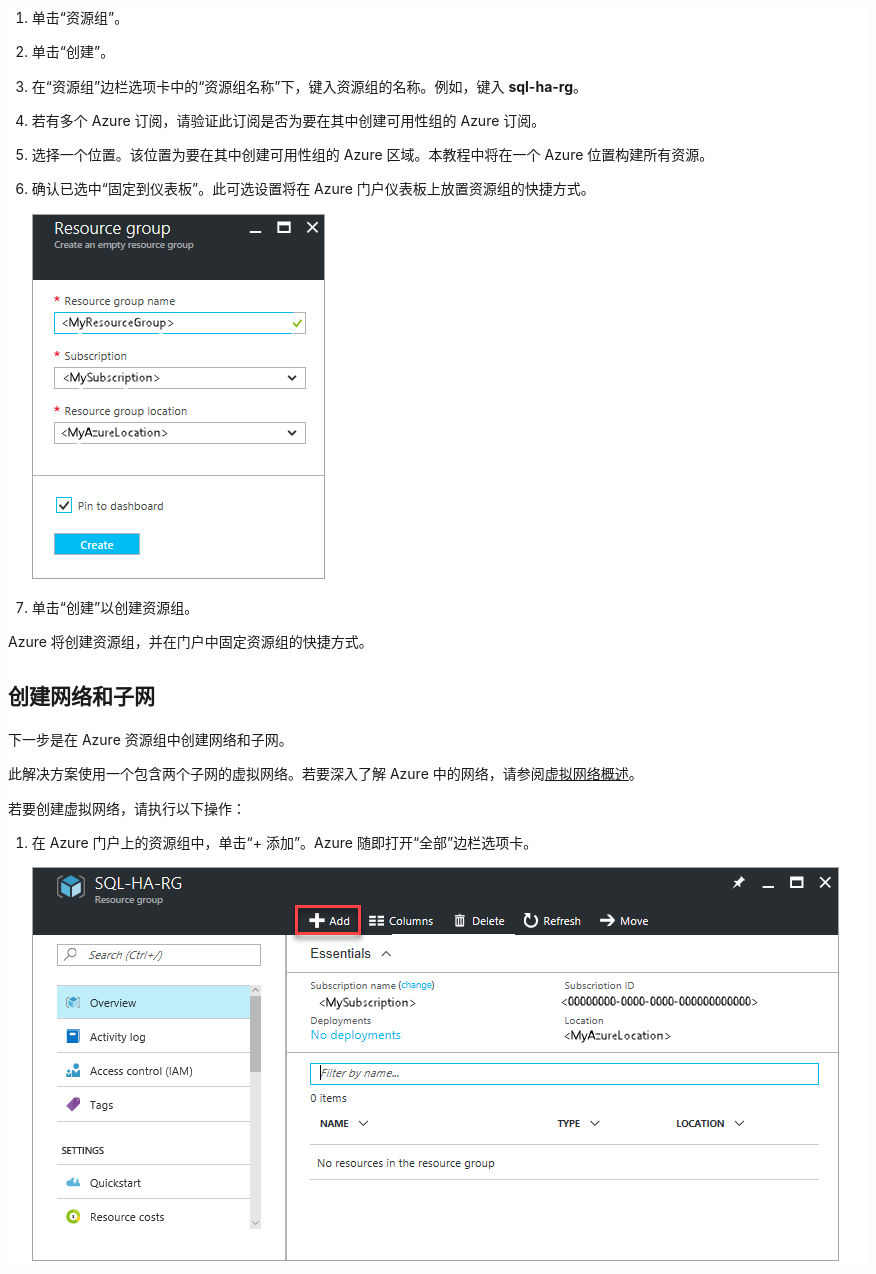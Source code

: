 1. 单击“资源组”。
4. 单击“创建”。
5. 在“资源组”边栏选项卡中的“资源组名称”下，键入资源组的名称。例如，键入 **sql-ha-rg**。
6. 若有多个 Azure 订阅，请验证此订阅是否为要在其中创建可用性组的 Azure 订阅。
7. 选择一个位置。该位置为要在其中创建可用性组的 Azure 区域。本教程中将在一个 Azure 位置构建所有资源。
8. 确认已选中“固定到仪表板”。此可选设置将在 Azure 门户仪表板上放置资源组的快捷方式。

    ![资源组](./media/virtual-machines-windows-portal-sql-availability-group-tutorial/01-resourcegroup.png)  

9. 单击“创建”以创建资源组。

Azure 将创建资源组，并在门户中固定资源组的快捷方式。

## 创建网络和子网
下一步是在 Azure 资源组中创建网络和子网。

此解决方案使用一个包含两个子网的虚拟网络。若要深入了解 Azure 中的网络，请参阅[虚拟网络概述](/documentation/articles/virtual-networks-overview/)。

若要创建虚拟网络，请执行以下操作：

1. 在 Azure 门户上的资源组中，单击“+ 添加”。Azure 随即打开“全部”边栏选项卡。
   
    ![新建项](./media/virtual-machines-windows-portal-sql-availability-group-tutorial/02-newiteminrg.png)  
